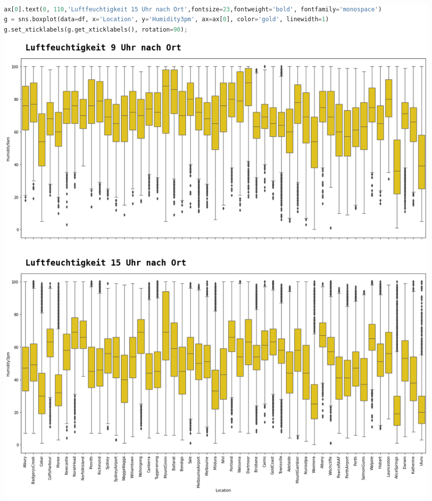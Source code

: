 ```python
ax[0].text(0, 110,'Luftfeuchtigkeit 15 Uhr nach Ort',fontsize=23,fontweight='bold', fontfamily='monospace')
g = sns.boxplot(data=df, x='Location', y='Humidity3pm', ax=ax[0], color='gold', linewidth=1)
g.set_xticklabels(g.get_xticklabels(), rotation=90);
```


    
![png](output_36_0.png)
    